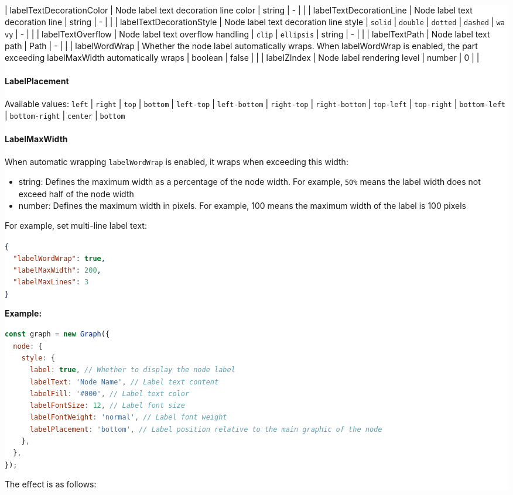 | labelTextDecorationColor | Node label text decoration line color                                                                                           | string                                                                      | -         |          |
| labelTextDecorationLine  | Node label text decoration line                                                                                                 | string                                                                      | -         |          |
| labelTextDecorationStyle | Node label text decoration line style                                                                                           | `solid` \| `double` \| `dotted` \| `dashed` \| `wavy`                       | -         |          |
| labelTextOverflow        | Node label text overflow handling                                                                                               | `clip` \| `ellipsis` \| string                                              | -         |          |
| labelTextPath            | Node label text path                                                                                                            | Path                                                                        | -         |          |
| labelWordWrap            | Whether the node label automatically wraps. When labelWordWrap is enabled, the part exceeding labelMaxWidth automatically wraps | boolean                                                                     | false     |          |
| labelZIndex              | Node label rendering level                                                                                                      | number                                                                      | 0         |          |

#### LabelPlacement

Available values: `left` | `right` | `top` | `bottom` | `left-top` | `left-bottom` | `right-top` | `right-bottom` | `top-left` | `top-right` | `bottom-left` | `bottom-right` | `center` | `bottom`

#### LabelMaxWidth

When automatic wrapping `labelWordWrap` is enabled, it wraps when exceeding this width:

- string: Defines the maximum width as a percentage of the node width. For example, `50%` means the label width does not exceed half of the node width
- number: Defines the maximum width in pixels. For example, 100 means the maximum width of the label is 100 pixels

For example, set multi-line label text:

```json
{
  "labelWordWrap": true,
  "labelMaxWidth": 200,
  "labelMaxLines": 3
}
```

**Example:**

```js {4-10}
const graph = new Graph({
  node: {
    style: {
      label: true, // Whether to display the node label
      labelText: 'Node Name', // Label text content
      labelFill: '#000', // Label text color
      labelFontSize: 12, // Label font size
      labelFontWeight: 'normal', // Label font weight
      labelPlacement: 'bottom', // Label position relative to the main graphic of the node
    },
  },
});
```

The effect is as follows:
